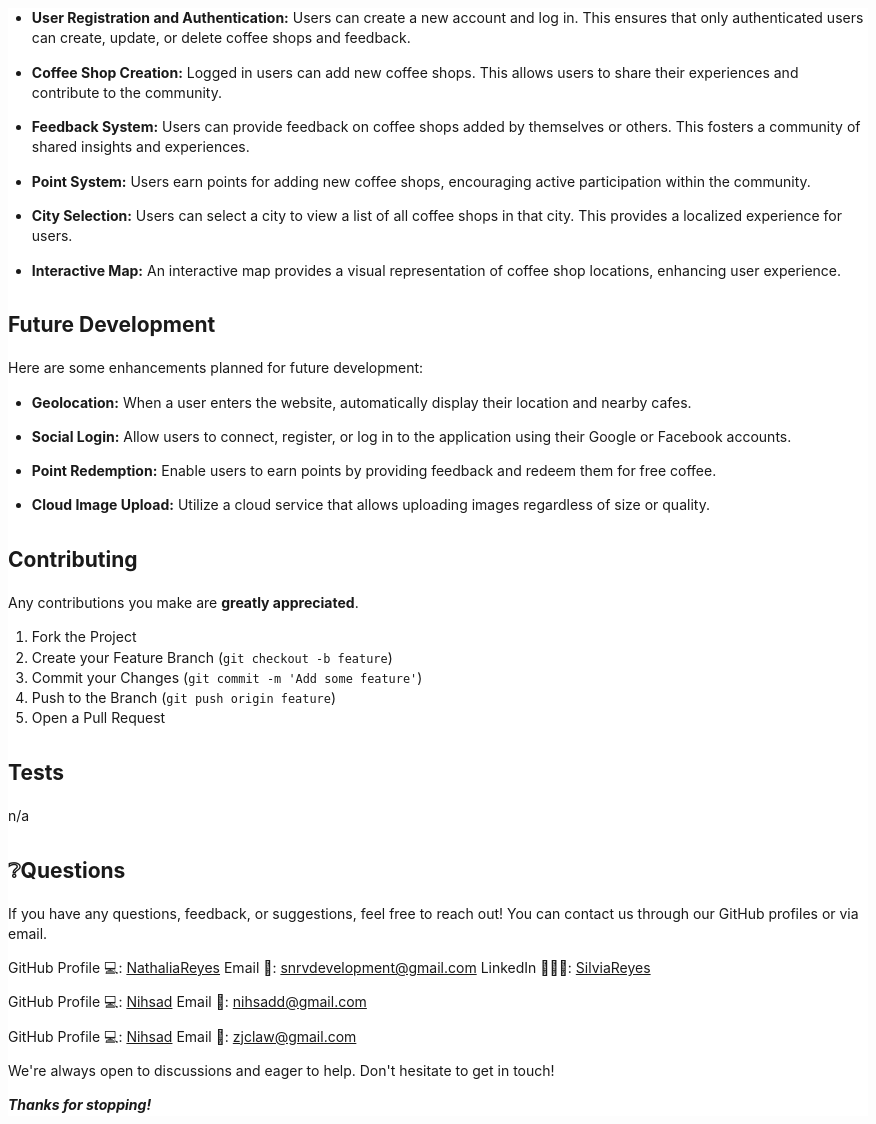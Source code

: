 + **User Registration and Authentication:** Users can create a new account and log in. This ensures that only authenticated users can create, update, or delete coffee shops and feedback.

+ **Coffee Shop Creation:** Logged in users can add new coffee shops. This allows users to share their experiences and contribute to the community.

+ **Feedback System:** Users can provide feedback on coffee shops added by themselves or others. This fosters a community of shared insights and experiences.

+ **Point System:** Users earn points for adding new coffee shops, encouraging active participation within the community.

+ **City Selection:** Users can select a city to view a list of all coffee shops in that city. This provides a localized experience for users.

+ **Interactive Map:** An interactive map provides a visual representation of coffee shop locations, enhancing user experience.

## Future Development

Here are some enhancements planned for future development:

+ **Geolocation:** When a user enters the website, automatically display their location and nearby cafes.

+ **Social Login:** Allow users to connect, register, or log in to the application using their Google or Facebook accounts.

+ **Point Redemption:** Enable users to earn points by providing feedback and redeem them for free coffee.

+ **Cloud Image Upload:** Utilize a cloud service that allows uploading images regardless of size or quality.

## Contributing

Any contributions you make are **greatly appreciated**.

1. Fork the Project
2. Create your Feature Branch (`git checkout -b feature`)
3. Commit your Changes (`git commit -m 'Add some feature'`)
4. Push to the Branch (`git push origin feature`)
5. Open a Pull Request

## Tests

n/a

## ❔Questions
If you have any questions, feedback, or suggestions, feel free to reach out! You can contact us through our GitHub profiles or via email.

GitHub Profile 💻: [NathaliaReyes](https://github.com/NathaliaReyes)
Email 📧: snrvdevelopment@gmail.com
LinkedIn 👩🏻‍💻: [SilviaReyes](https://www.linkedin.com/in/silvia-reyes-2b907123b/)

GitHub Profile 💻: [Nihsad](https://github.com/Nihsad)
Email 📧: nihsadd@gmail.com

GitHub Profile 💻: [Nihsad](https://github.com/ZachCook23)
Email 📧: zjclaw@gmail.com



We're always open to discussions and eager to help. Don't hesitate to get in touch!



***Thanks for stopping!***

